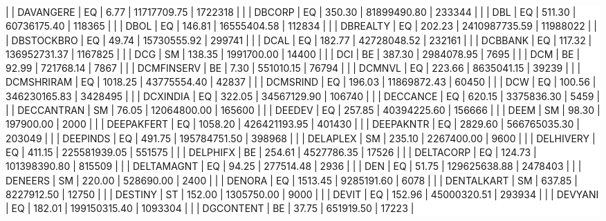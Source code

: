 |  | DAVANGERE | EQ | 6.77 | 11717709.75 | 1722318 |
|  | DBCORP | EQ | 350.30 | 81899490.80 | 233344 |
|  | DBL | EQ | 511.30 | 60736175.40 | 118365 |
|  | DBOL | EQ | 146.81 | 16555404.58 | 112834 |
|  | DBREALTY | EQ | 202.23 | 2410987735.59 | 11988022 |
|  | DBSTOCKBRO | EQ | 49.74 | 15730555.92 | 299741 |
|  | DCAL | EQ | 182.77 | 42728048.52 | 232161 |
|  | DCBBANK | EQ | 117.32 | 136952731.37 | 1167825 |
|  | DCG | SM | 138.35 | 1991700.00 | 14400 |
|  | DCI | BE | 387.30 | 2984078.95 | 7695 |
|  | DCM | BE | 92.99 | 721768.14 | 7867 |
|  | DCMFINSERV | BE | 7.30 | 551010.15 | 76794 |
|  | DCMNVL | EQ | 223.66 | 8635041.15 | 39239 |
|  | DCMSHRIRAM | EQ | 1018.25 | 43775554.40 | 42837 |
|  | DCMSRIND | EQ | 196.03 | 11869872.43 | 60450 |
|  | DCW | EQ | 100.56 | 346230165.83 | 3428495 |
|  | DCXINDIA | EQ | 322.05 | 34567129.90 | 106740 |
|  | DECCANCE | EQ | 620.15 | 3375836.30 | 5459 |
|  | DECCANTRAN | SM | 76.05 | 12064800.00 | 165600 |
|  | DEEDEV | EQ | 257.85 | 40394225.60 | 156666 |
|  | DEEM | SM | 98.30 | 197900.00 | 2000 |
|  | DEEPAKFERT | EQ | 1058.20 | 426421193.95 | 401430 |
|  | DEEPAKNTR | EQ | 2829.60 | 566765035.30 | 203049 |
|  | DEEPINDS | EQ | 491.75 | 195784751.50 | 398968 |
|  | DELAPLEX | SM | 235.10 | 2267400.00 | 9600 |
|  | DELHIVERY | EQ | 411.15 | 225581939.05 | 551575 |
|  | DELPHIFX | BE | 254.61 | 4527786.35 | 17526 |
|  | DELTACORP | EQ | 124.73 | 101398390.80 | 815509 |
|  | DELTAMAGNT | EQ | 94.25 | 277514.48 | 2936 |
|  | DEN | EQ | 51.75 | 129625638.88 | 2478403 |
|  | DENEERS | SM | 220.00 | 528690.00 | 2400 |
|  | DENORA | EQ | 1513.45 | 9285191.60 | 6078 |
|  | DENTALKART | SM | 637.85 | 8227912.50 | 12750 |
|  | DESTINY | ST | 152.00 | 1305750.00 | 9000 |
|  | DEVIT | EQ | 152.96 | 45000320.51 | 293934 |
|  | DEVYANI | EQ | 182.01 | 199150315.40 | 1093304 |
|  | DGCONTENT | BE | 37.75 | 651919.50 | 17223 |